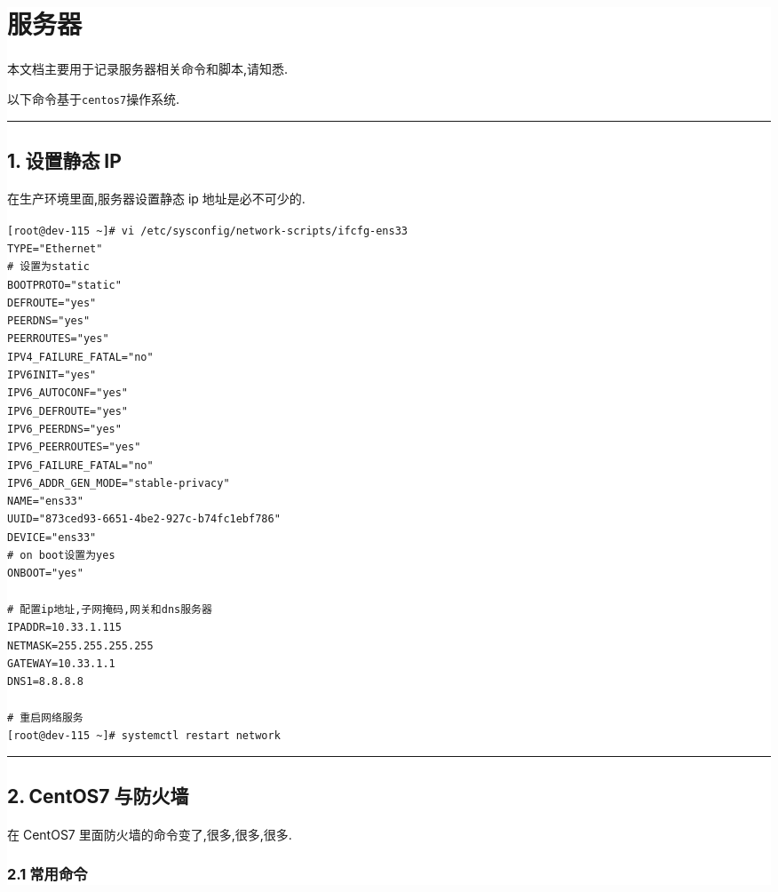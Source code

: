 # 服务器

本文档主要用于记录服务器相关命令和脚本,请知悉.

以下命令基于`centos7`操作系统.

---

## 1. 设置静态 IP

在生产环境里面,服务器设置静态 ip 地址是必不可少的.

```shell
[root@dev-115 ~]# vi /etc/sysconfig/network-scripts/ifcfg-ens33
TYPE="Ethernet"
# 设置为static
BOOTPROTO="static"
DEFROUTE="yes"
PEERDNS="yes"
PEERROUTES="yes"
IPV4_FAILURE_FATAL="no"
IPV6INIT="yes"
IPV6_AUTOCONF="yes"
IPV6_DEFROUTE="yes"
IPV6_PEERDNS="yes"
IPV6_PEERROUTES="yes"
IPV6_FAILURE_FATAL="no"
IPV6_ADDR_GEN_MODE="stable-privacy"
NAME="ens33"
UUID="873ced93-6651-4be2-927c-b74fc1ebf786"
DEVICE="ens33"
# on boot设置为yes
ONBOOT="yes"

# 配置ip地址,子网掩码,网关和dns服务器
IPADDR=10.33.1.115
NETMASK=255.255.255.255
GATEWAY=10.33.1.1
DNS1=8.8.8.8

# 重启网络服务
[root@dev-115 ~]# systemctl restart network
```

---

## 2. CentOS7 与防火墙

在 CentOS7 里面防火墙的命令变了,很多,很多,很多.

### 2.1 常用命令
